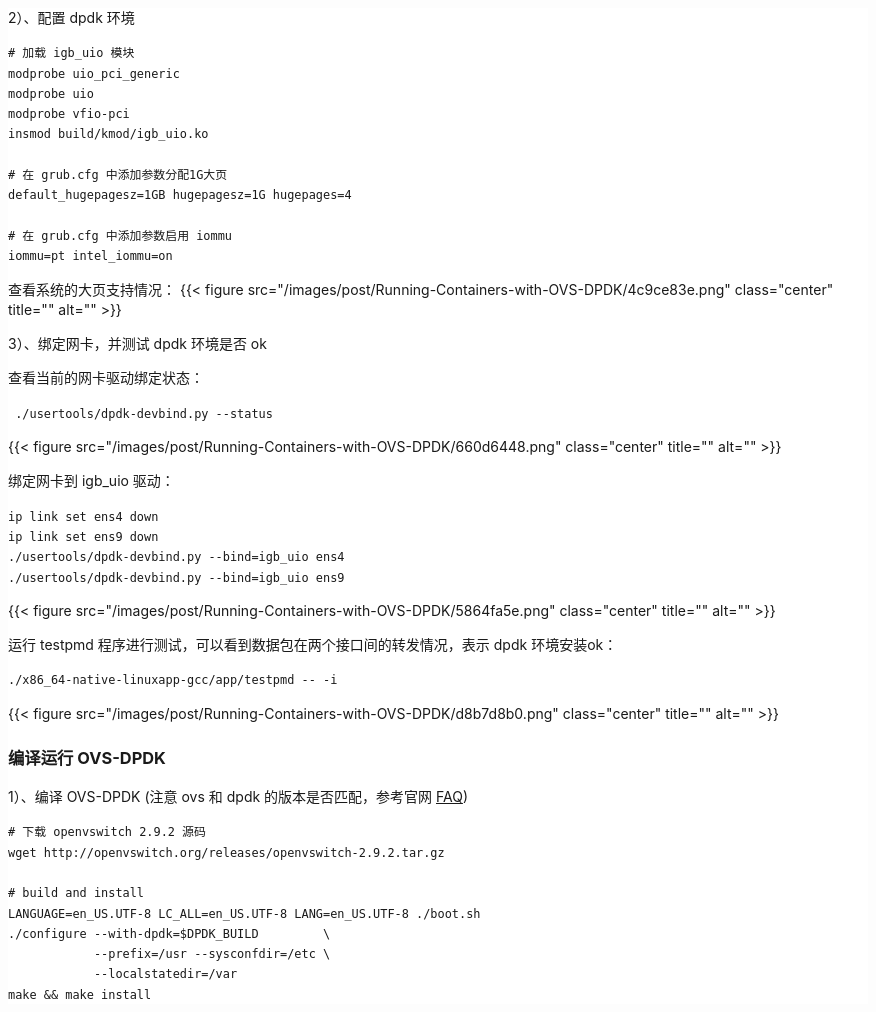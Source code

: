 2）、配置 dpdk 环境

```shell
# 加载 igb_uio 模块
modprobe uio_pci_generic
modprobe uio
modprobe vfio-pci
insmod build/kmod/igb_uio.ko

# 在 grub.cfg 中添加参数分配1G大页
default_hugepagesz=1GB hugepagesz=1G hugepages=4

# 在 grub.cfg 中添加参数启用 iommu
iommu=pt intel_iommu=on 
```

查看系统的大页支持情况：
{{< figure src="/images/post/Running-Containers-with-OVS-DPDK/4c9ce83e.png" class="center" title="" alt="" >}}


3）、绑定网卡，并测试 dpdk 环境是否 ok

查看当前的网卡驱动绑定状态：

```shell
 ./usertools/dpdk-devbind.py --status
```

{{< figure src="/images/post/Running-Containers-with-OVS-DPDK/660d6448.png" class="center" title="" alt="" >}}

绑定网卡到 igb_uio 驱动：

```shell
ip link set ens4 down
ip link set ens9 down
./usertools/dpdk-devbind.py --bind=igb_uio ens4
./usertools/dpdk-devbind.py --bind=igb_uio ens9
```

{{< figure src="/images/post/Running-Containers-with-OVS-DPDK/5864fa5e.png" class="center" title="" alt="" >}}

运行 testpmd 程序进行测试，可以看到数据包在两个接口间的转发情况，表示 dpdk 环境安装ok：

```shell
./x86_64-native-linuxapp-gcc/app/testpmd -- -i
```

{{< figure src="/images/post/Running-Containers-with-OVS-DPDK/d8b7d8b0.png" class="center" title="" alt="" >}}

### 编译运行 OVS-DPDK

1）、编译 OVS-DPDK (注意 ovs 和 dpdk 的版本是否匹配，参考官网 [FAQ](http://docs.openvswitch.org/en/latest/faq/releases/))

```shell
# 下载 openvswitch 2.9.2 源码
wget http://openvswitch.org/releases/openvswitch-2.9.2.tar.gz

# build and install
LANGUAGE=en_US.UTF-8 LC_ALL=en_US.UTF-8 LANG=en_US.UTF-8 ./boot.sh
./configure --with-dpdk=$DPDK_BUILD         \
            --prefix=/usr --sysconfdir=/etc \
            --localstatedir=/var
make && make install
```
